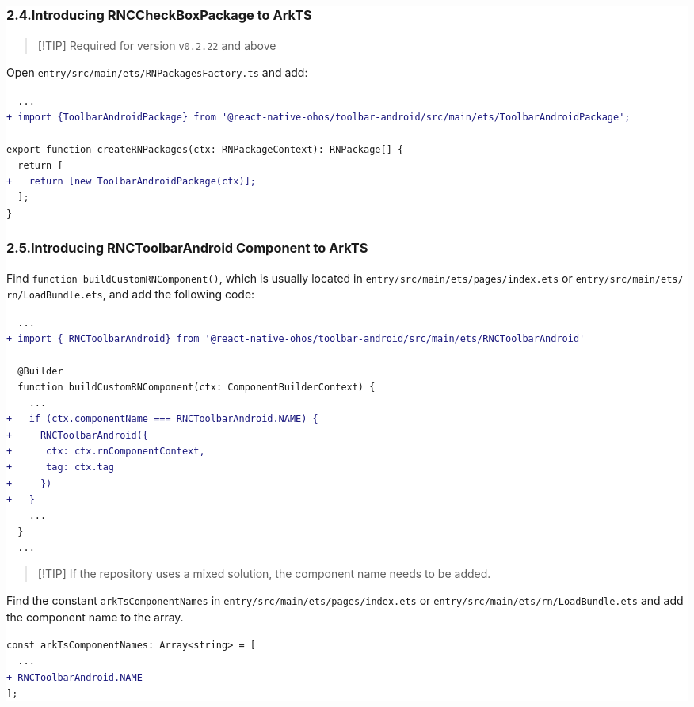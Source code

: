 ### 2.4.Introducing RNCCheckBoxPackage to ArkTS

> [!TIP] Required for version `v0.2.22` and above

Open `entry/src/main/ets/RNPackagesFactory.ts` and add:

```diff
  ...
+ import {ToolbarAndroidPackage} from '@react-native-ohos/toolbar-android/src/main/ets/ToolbarAndroidPackage';

export function createRNPackages(ctx: RNPackageContext): RNPackage[] {
  return [
+   return [new ToolbarAndroidPackage(ctx)];
  ];
}

```

### 2.5.Introducing RNCToolbarAndroid Component to ArkTS

Find `function buildCustomRNComponent()`, which is usually located in `entry/src/main/ets/pages/index.ets` or `entry/src/main/ets/rn/LoadBundle.ets`, and add the following code:

```diff
  ...
+ import { RNCToolbarAndroid} from '@react-native-ohos/toolbar-android/src/main/ets/RNCToolbarAndroid'

  @Builder
  function buildCustomRNComponent(ctx: ComponentBuilderContext) {
    ...
+   if (ctx.componentName === RNCToolbarAndroid.NAME) {
+     RNCToolbarAndroid({
+      ctx: ctx.rnComponentContext,
+      tag: ctx.tag
+     })
+   }
    ...
  }
  ...
```

> [!TIP] If the repository uses a mixed solution, the component name needs to be added.

Find the constant `arkTsComponentNames` in `entry/src/main/ets/pages/index.ets` or `entry/src/main/ets/rn/LoadBundle.ets` and add the component name to the array.

```diff
const arkTsComponentNames: Array<string> = [
  ...
+ RNCToolbarAndroid.NAME
];
```
